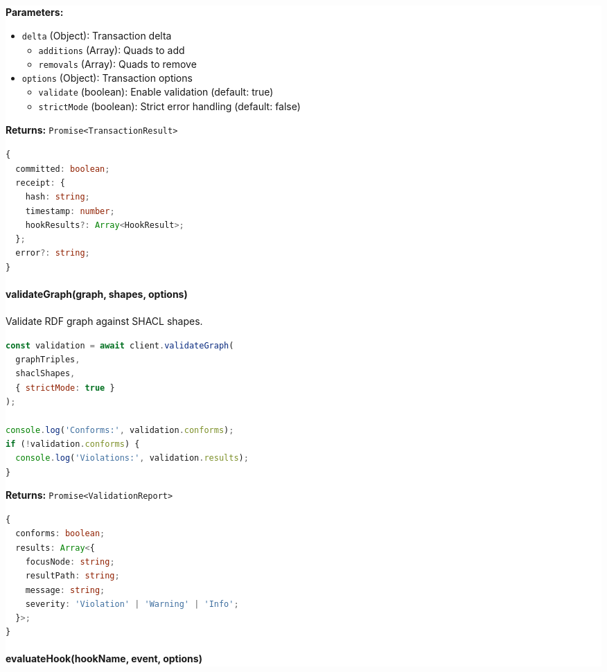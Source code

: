 **Parameters:**

- `delta` (Object): Transaction delta
  - `additions` (Array): Quads to add
  - `removals` (Array): Quads to remove
- `options` (Object): Transaction options
  - `validate` (boolean): Enable validation (default: true)
  - `strictMode` (boolean): Strict error handling (default: false)

**Returns:** `Promise<TransactionResult>`

```typescript
{
  committed: boolean;
  receipt: {
    hash: string;
    timestamp: number;
    hookResults?: Array<HookResult>;
  };
  error?: string;
}
```

#### validateGraph(graph, shapes, options)

Validate RDF graph against SHACL shapes.

```javascript
const validation = await client.validateGraph(
  graphTriples,
  shaclShapes,
  { strictMode: true }
);

console.log('Conforms:', validation.conforms);
if (!validation.conforms) {
  console.log('Violations:', validation.results);
}
```

**Returns:** `Promise<ValidationReport>`

```typescript
{
  conforms: boolean;
  results: Array<{
    focusNode: string;
    resultPath: string;
    message: string;
    severity: 'Violation' | 'Warning' | 'Info';
  }>;
}
```

#### evaluateHook(hookName, event, options)
